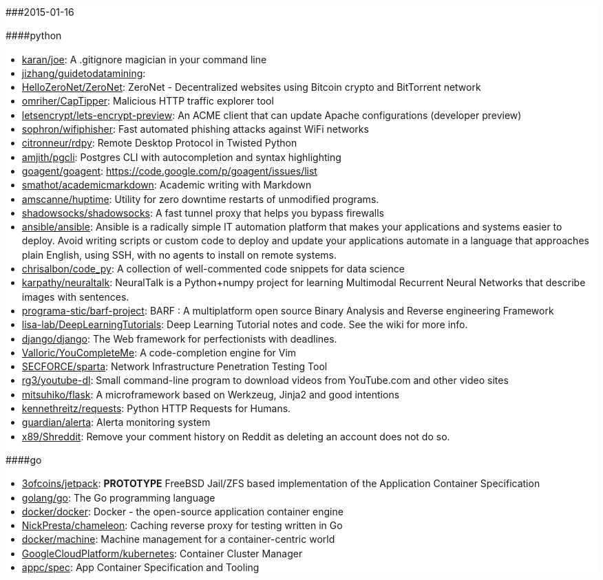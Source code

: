 ###2015-01-16

####python
* [karan/joe](https://github.com/karan/joe): A .gitignore magician in your command line
* [jizhang/guidetodatamining](https://github.com/jizhang/guidetodatamining): 
* [HelloZeroNet/ZeroNet](https://github.com/HelloZeroNet/ZeroNet): ZeroNet - Decentralized websites using Bitcoin crypto and BitTorrent network
* [omriher/CapTipper](https://github.com/omriher/CapTipper): Malicious HTTP traffic explorer tool
* [letsencrypt/lets-encrypt-preview](https://github.com/letsencrypt/lets-encrypt-preview): An ACME client that can update Apache configurations (developer preview)
* [sophron/wifiphisher](https://github.com/sophron/wifiphisher): Fast automated phishing attacks against WiFi networks
* [citronneur/rdpy](https://github.com/citronneur/rdpy): Remote Desktop Protocol in Twisted Python
* [amjith/pgcli](https://github.com/amjith/pgcli): Postgres CLI with autocompletion and syntax highlighting
* [goagent/goagent](https://github.com/goagent/goagent): https://code.google.com/p/goagent/issues/list
* [smathot/academicmarkdown](https://github.com/smathot/academicmarkdown): Academic writing with Markdown
* [amscanne/huptime](https://github.com/amscanne/huptime): Utility for zero downtime restarts of unmodified programs.
* [shadowsocks/shadowsocks](https://github.com/shadowsocks/shadowsocks): A fast tunnel proxy that helps you bypass firewalls
* [ansible/ansible](https://github.com/ansible/ansible): Ansible is a radically simple IT automation platform that makes your applications and systems easier to deploy. Avoid writing scripts or custom code to deploy and update your applications automate in a language that approaches plain English, using SSH, with no agents to install on remote systems.
* [chrisalbon/code_py](https://github.com/chrisalbon/code_py): A collection of well-commented code snippets for data science
* [karpathy/neuraltalk](https://github.com/karpathy/neuraltalk): NeuralTalk is a Python+numpy project for learning Multimodal Recurrent Neural Networks that describe images with sentences.
* [programa-stic/barf-project](https://github.com/programa-stic/barf-project): BARF : A multiplatform open source Binary Analysis and Reverse engineering Framework
* [lisa-lab/DeepLearningTutorials](https://github.com/lisa-lab/DeepLearningTutorials): Deep Learning Tutorial notes and code. See the wiki for more info.
* [django/django](https://github.com/django/django): The Web framework for perfectionists with deadlines.
* [Valloric/YouCompleteMe](https://github.com/Valloric/YouCompleteMe): A code-completion engine for Vim
* [SECFORCE/sparta](https://github.com/SECFORCE/sparta): Network Infrastructure Penetration Testing Tool
* [rg3/youtube-dl](https://github.com/rg3/youtube-dl): Small command-line program to download videos from YouTube.com and other video sites
* [mitsuhiko/flask](https://github.com/mitsuhiko/flask): A microframework based on Werkzeug, Jinja2 and good intentions
* [kennethreitz/requests](https://github.com/kennethreitz/requests): Python HTTP Requests for Humans.
* [guardian/alerta](https://github.com/guardian/alerta): Alerta monitoring system
* [x89/Shreddit](https://github.com/x89/Shreddit): Remove your comment history on Reddit as deleting an account does not do so.

####go
* [3ofcoins/jetpack](https://github.com/3ofcoins/jetpack): **PROTOTYPE** FreeBSD Jail/ZFS based implementation of the Application Container Specification
* [golang/go](https://github.com/golang/go): The Go programming language
* [docker/docker](https://github.com/docker/docker): Docker - the open-source application container engine
* [NickPresta/chameleon](https://github.com/NickPresta/chameleon): Caching reverse proxy for testing written in Go
* [docker/machine](https://github.com/docker/machine): Machine management for a container-centric world
* [GoogleCloudPlatform/kubernetes](https://github.com/GoogleCloudPlatform/kubernetes): Container Cluster Manager
* [appc/spec](https://github.com/appc/spec): App Container Specification and Tooling